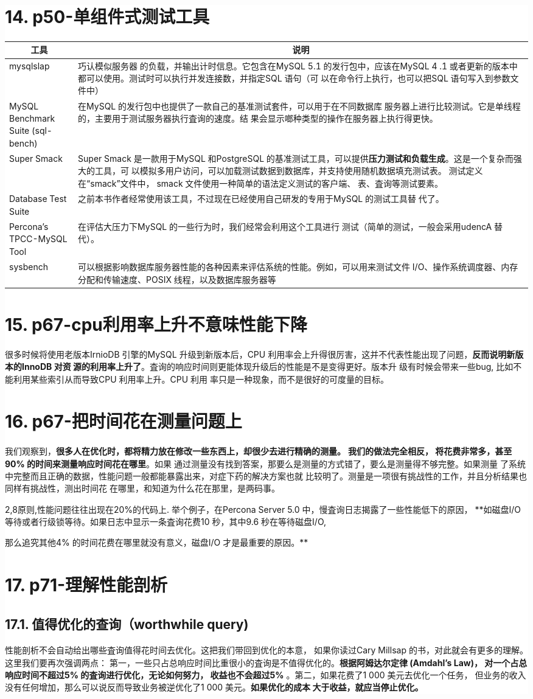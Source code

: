 
<a id="markdown-14-p50-单组件式测试工具" name="14-p50-单组件式测试工具"></a>
# 14. p50-单组件式测试工具

工具|说明
-|-
 mysqlslap                          | 巧认模似服务器 的负载，并输出计时信息。它包含在MySQL 5.1 的发行包中，应该在MySQL 4 .1 或者更新的版本中都可以使用。测试时可以执行并发连接数，并指定SQL 语句（可 以在命令行上执行，也可以把SQL 语句写入到参数文件中）                                                   
 MySQL Benchmark Suite (sql-bench)  | 在MySQL 的发行包中也提供了一款自己的基准测试套件，可以用于在不同数据库 服务器上进行比较测试。它是单线程的，主要用于测试服务器执行査询的速度。结 果会显示啷种类型的操作在服务器上执行得更快。                                                                            
 Super Smack                        | Super Smack 是一款用于MySQL 和PostgreSQL 的基准测试工具，可以提供**压力测试和负载生成**。这是一个复杂而强大的工具，可 以模拟多用户访问，可以加载测试数据到数据库，并支持使用随机数据填充测试表。 测试定义在“smack”文件中， smack 文件使用一种简单的语法定义测试的客户端、 表、査询等测试要素。  
 Database Test Suite                | 之前本书作者经常使用该工具，不过现在已经使用自己研发的专用于MySQL 的测试工具替 代了。                                                                                                                                  
 Percona’s TPCC-MySQL Tool          | 在评估大压力下MySQL 的一些行为时，我们经常会利用这个工具进行 测试（简单的测试，一般会采用udencA 替代）。                                                                                                                     
 sysbench                           | 可以根据影响数据库服务器性能的各种因素来评估系统的性能。例如，可以用来测试文件 I/O、操作系统调度器、内存分配和传输速度、POSIX 线程，以及数据库服务器等                                                                                                


<a id="markdown-15-p67-cpu利用率上升不意味性能下降" name="15-p67-cpu利用率上升不意味性能下降"></a>
# 15. p67-cpu利用率上升不意味性能下降
很多时候将使用老版本IrnioDB 引擎的MySQL 升级到新版本后，CPU
利用率会上升得很厉害，这并不代表性能出现了问题，**反而说明新版本的InnoDB 对资
源的利用率上升了**。査询的响应时间则更能体现升级后的性能是不是变得更好。版本升
级有时候会带来一些bug, 比如不能利用某些索引从而导致CPU 利用率上升。CPU 利用
率只是一种现象，而不是很好的可度量的目标。


<a id="markdown-16-p67-把时间花在测量问题上" name="16-p67-把时间花在测量问题上"></a>
# 16. p67-把时间花在测量问题上
我们观察到，**很多人在优化时，都将精力放在修改一些东西上，却很少去进行精确的测量。**
**我们的做法完全相反， 将花费非常多，甚至90% 的时间来测量响应时间花在哪里**。如果
通过测量没有找到答案，那要么是测量的方式错了，要么是测量得不够完整。如果测量
了系统中完整而且正确的数据，性能问题一般都能暴露出来，对症下药的解决方案也就
比较明了。测量是一项很有挑战性的工作，并且分析结果也同样有挑战性，测出时间花
在哪里，和知道为什么花在那里，是两码事。


2,8原则,性能问题往往出现在20%的代码上.
举个例子，在Percona Server 5.0 中，慢査询日志揭露了一些性能低下的原因， **如磁盘I/O
等待或者行级锁等待。如果日志中显示一条査询花费10 秒，其中9.6 秒在等待磁盘I/O,

那么追究其他4% 的时间花费在哪里就没有意义，磁盘I/O 才是最重要的原因。**

<a id="markdown-17-p71-理解性能剖析" name="17-p71-理解性能剖析"></a>
# 17. p71-理解性能剖析
<a id="markdown-171-值得优化的查询worthwhile-query" name="171-值得优化的查询worthwhile-query"></a>
## 17.1. 值得优化的查询（worthwhile query)
性能剖析不会自动给出哪些査询值得花时间去优化。这把我们带回到优化的本意，
如果你读过Cary Millsap 的书，对此就会有更多的理解。这里我们要再次强调两点：
第一，一些只占总响应时间比重很小的査询是不值得优化的。**根据阿姆达尔定律
(Amdahl’s Law)， 对一个占总响应时间不超过5% 的査询进行优化，无论如何努力，
收益也不会超过5%** 。第二，如果花费了1 000 美元去优化一个任务， 但业务的收入
没有任何增加，那么可以说反而导致业务被逆优化了1 000 美元。**如果优化的成本
大于收益，就应当停止优化。**
